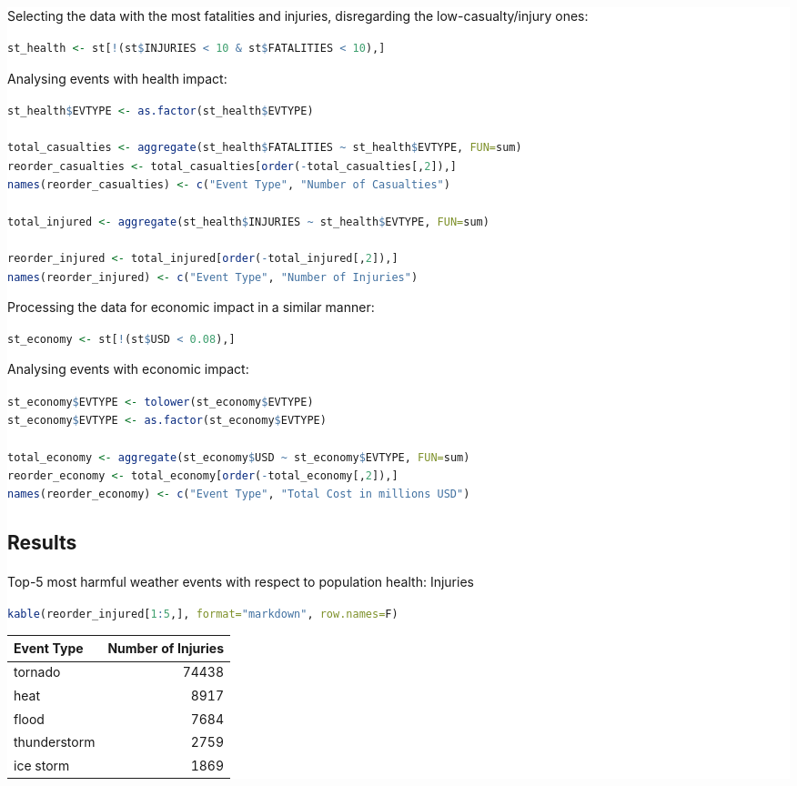 Selecting the data with the most fatalities and injuries, disregarding the low-casualty/injury ones:


```r
st_health <- st[!(st$INJURIES < 10 & st$FATALITIES < 10),]
```
Analysing events with health impact:

```r
st_health$EVTYPE <- as.factor(st_health$EVTYPE)

total_casualties <- aggregate(st_health$FATALITIES ~ st_health$EVTYPE, FUN=sum)
reorder_casualties <- total_casualties[order(-total_casualties[,2]),]
names(reorder_casualties) <- c("Event Type", "Number of Casualties")

total_injured <- aggregate(st_health$INJURIES ~ st_health$EVTYPE, FUN=sum)

reorder_injured <- total_injured[order(-total_injured[,2]),]
names(reorder_injured) <- c("Event Type", "Number of Injuries")
```
Processing the data for economic impact in a similar manner:

```r
st_economy <- st[!(st$USD < 0.08),]
```
Analysing events with economic impact:

```r
st_economy$EVTYPE <- tolower(st_economy$EVTYPE)
st_economy$EVTYPE <- as.factor(st_economy$EVTYPE)

total_economy <- aggregate(st_economy$USD ~ st_economy$EVTYPE, FUN=sum)
reorder_economy <- total_economy[order(-total_economy[,2]),]
names(reorder_economy) <- c("Event Type", "Total Cost in millions USD")
```
## Results

Top-5 most harmful weather events with respect to population health: Injuries

```r
kable(reorder_injured[1:5,], format="markdown", row.names=F)
```



|Event Type   | Number of Injuries|
|:------------|------------------:|
|tornado      |              74438|
|heat         |               8917|
|flood        |               7684|
|thunderstorm |               2759|
|ice storm    |               1869|
